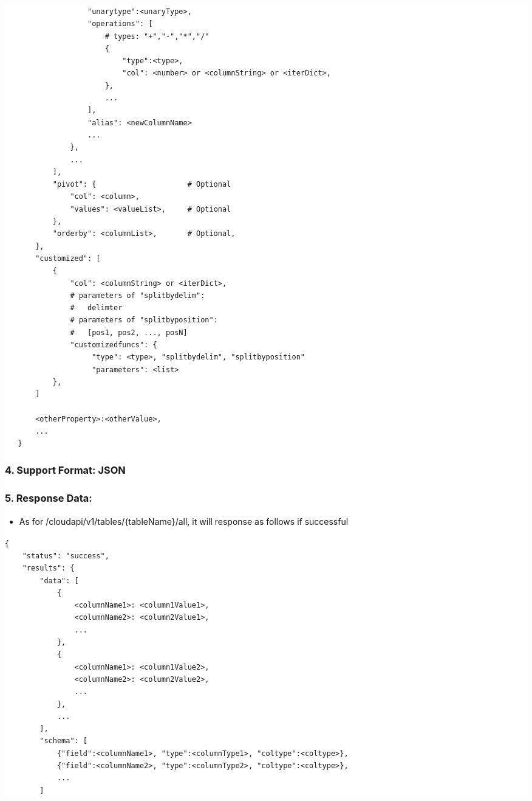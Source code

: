 ```
                   "unarytype":<unaryType>,
                   "operations": [
                       # types: "+","-","*","/"
                       {
                           "type":<type>,
                           "col": <number> or <columnString> or <iterDict>,
                       },
                       ...
                   ],
                   "alias": <newColumnName>
                   ...
               },
               ...
           ],
           "pivot": {                     # Optional
               "col": <column>,
               "values": <valueList>,     # Optional
           },
           "orderby": <columnList>,       # Optional,
       },
       "customized": [
           {
               "col": <columnString> or <iterDict>,
               # parameters of "splitbydelim":
               #   delimter
               # parameters of "splitbyposition":
               #   [pos1, pos2, ..., posN]
               "customizedfuncs": {
                    "type": <type>, "splitbydelim", "splitbyposition"
                    "parameters": <list>
           },
       ]

       <otherProperty>:<otherValue>,
       ...
   }
```
### 4. Support Format: JSON
### 5. Response Data:
* As for /cloudapi/v1/tables/{tableName}/all, it will response as follows if successful
```
{
    "status": "success",
    "results": {
        "data": [
            {
                <columnName1>: <column1Value1>,
                <columnName2>: <column2Value1>,
                ...
            },
            {
                <columnName1>: <column1Value2>,
                <columnName2>: <column2Value2>,
                ...
            },
            ...
        ],
        "schema": [
            {"field":<columnName1>, "type":<columnType1>, "coltype":<coltype>},
            {"field":<columnName2>, "type":<columnType2>, "coltype":<coltype>},
            ...
        ]
```